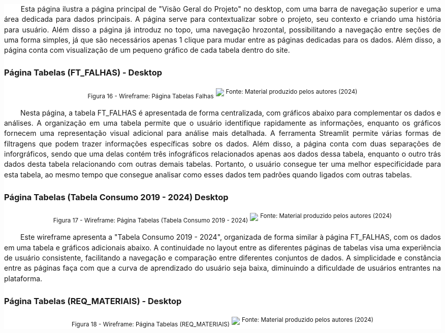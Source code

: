 <p align="justify">&emsp;&emsp; Esta página ilustra a página principal de "Visão Geral do Projeto" no desktop, com uma barra de navegação superior e uma área dedicada para dados principais. A página serve para contextualizar sobre o projeto, seu contexto e criando uma história para usuário. Além disso a página já introduz no topo, uma navegação hrozontal, possibilitando a navegação entre seções de uma forma simples, já que são necessários apenas 1 clique para mudar entre as páginas dedicadas para os dados. Além disso, a página conta com visualização de um pequeno gráfico de cada tabela dentro do site. </p>

### Página Tabelas (FT_FALHAS) - Desktop

<div align="center">
<sub>Figura 16 - Wireframe: Página Tabelas Falhas</sub>
<img src="https://res.cloudinary.com/dajxsyf98/image/upload/v1731287067/Dashboard_3_b9e9r9.jpg
", width="100%" >
<sup>Fonte: Material produzido pelos autores (2024)</sup>
</div>

<p align="justify">&emsp;&emsp;  Nesta página, a tabela FT_FALHAS é apresentada de forma centralizada, com gráficos abaixo para complementar os dados e análises. A organização em uma tabela permite que o usuário identifique rapidamente as informações, enquanto os gráficos fornecem uma representação visual adicional para análise mais detalhada. A ferramenta Streamlit permite várias formas de filtragens que podem trazer informações específicas sobre os dados. Além disso, a página conta com duas separações de inforgráficos, sendo que uma delas contém três infográficos relacionados apenas aos dados dessa tabela, enquanto o outro trás dados desta tabela relacionando com outras demais tabelas. Portanto, o usuário consegue ter uma melhor especificidade para esta tabela, ao mesmo tempo que consegue analisar como esses dados tem padrões quando ligados com outras tabelas. </p>

### Página Tabelas (Tabela Consumo 2019 - 2024) Desktop

<div align="center">
<sub>Figura 17 - Wireframe: Página Tabelas (Tabela Consumo 2019 - 2024)</sub>
<img src="https://res.cloudinary.com/dajxsyf98/image/upload/v1731287068/Dashboard_1_qnqwsc.jpg
",width="100%" >
<sup>Fonte: Material produzido pelos autores (2024)</sup>
</div>

<p align="justify">&emsp;&emsp; Este wireframe apresenta a "Tabela Consumo 2019 - 2024", organizada de forma similar à página FT_FALHAS, com os dados em uma tabela e gráficos adicionais abaixo. A continuidade no layout entre as diferentes páginas de tabelas visa uma experiência de usuário consistente, facilitando a navegação e comparação entre diferentes conjuntos de dados. A simplicidade e constância entre as páginas faça com que a curva de aprendizado do usuário seja baixa, diminuindo a dificuldade de usuários entrantes na plataforma. </p>


### Página Tabelas (REQ_MATERIAIS) - Desktop

<div align="center">
<sub>Figura 18 - Wireframe: Página Tabelas (REQ_MATERIAIS)</sub>
<img src="https://res.cloudinary.com/dajxsyf98/image/upload/v1731287065/Dashboard_5_cnjtfo.jpg
", width="100%" >
<sup>Fonte: Material produzido pelos autores (2024)</sup>
</div>
